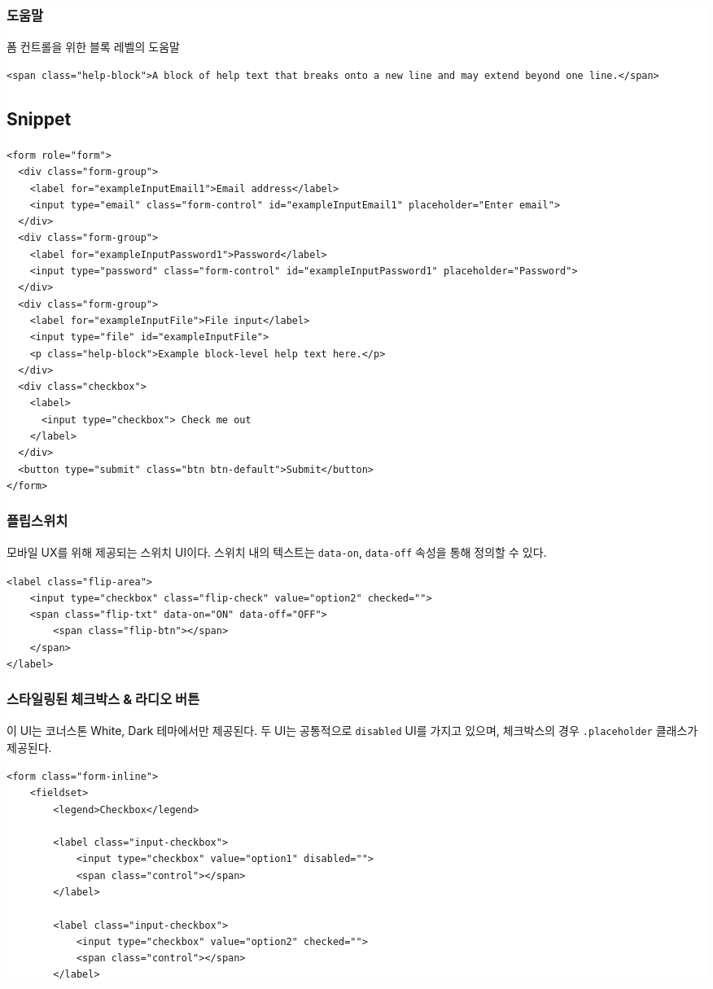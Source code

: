 ### 도움말
폼 컨트롤을 위한 블록 레벨의 도움말

```
<span class="help-block">A block of help text that breaks onto a new line and may extend beyond one line.</span>
```

## Snippet
```
<form role="form">
  <div class="form-group">
    <label for="exampleInputEmail1">Email address</label>
    <input type="email" class="form-control" id="exampleInputEmail1" placeholder="Enter email">
  </div>
  <div class="form-group">
    <label for="exampleInputPassword1">Password</label>
    <input type="password" class="form-control" id="exampleInputPassword1" placeholder="Password">
  </div>
  <div class="form-group">
    <label for="exampleInputFile">File input</label>
    <input type="file" id="exampleInputFile">
    <p class="help-block">Example block-level help text here.</p>
  </div>
  <div class="checkbox">
    <label>
      <input type="checkbox"> Check me out
    </label>
  </div>
  <button type="submit" class="btn btn-default">Submit</button>
</form>
```

### 플립스위치
모바일 UX를 위해 제공되는 스위치 UI이다. 스위치 내의 텍스트는 `data-on`, `data-off` 속성을 통해 정의할 수 있다.

```
<label class="flip-area">
    <input type="checkbox" class="flip-check" value="option2" checked="">
    <span class="flip-txt" data-on="ON" data-off="OFF">
        <span class="flip-btn"></span>
    </span>
</label>
```

### 스타일링된 체크박스 & 라디오 버튼
이 UI는 코너스톤 White, Dark 테마에서만 제공된다.
두 UI는 공통적으로 `disabled` UI를 가지고 있으며, 체크박스의 경우 `.placeholder` 클래스가 제공된다.

```
<form class="form-inline">
    <fieldset>
        <legend>Checkbox</legend>

        <label class="input-checkbox">
            <input type="checkbox" value="option1" disabled="">
            <span class="control"></span>
        </label>

        <label class="input-checkbox">
            <input type="checkbox" value="option2" checked="">
            <span class="control"></span>
        </label>

```